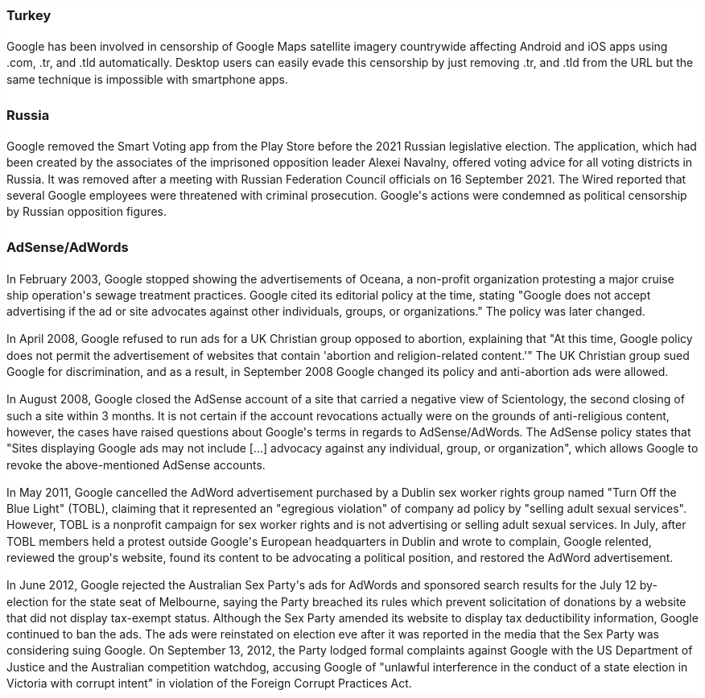 ### Turkey

Google has been involved in censorship of Google Maps satellite imagery countrywide affecting Android and iOS apps using .com, .tr, and .tld automatically. Desktop users can easily evade this censorship by just removing .tr, and .tld from the URL but the same technique is impossible with smartphone apps.

### Russia

Google removed the Smart Voting app from the Play Store before the 2021 Russian legislative election. The application, which had been created by the associates of the imprisoned opposition leader Alexei Navalny, offered voting advice for all voting districts in Russia. It was removed after a meeting with Russian Federation Council officials on 16 September 2021. The Wired reported that several Google employees were threatened with criminal prosecution. Google's actions were condemned as political censorship by Russian opposition figures.

### AdSense/AdWords

In February 2003, Google stopped showing the advertisements of Oceana, a non-profit organization protesting a major cruise ship operation's sewage treatment practices. Google cited its editorial policy at the time, stating "Google does not accept advertising if the ad or site advocates against other individuals, groups, or organizations." The policy was later changed.

In April 2008, Google refused to run ads for a UK Christian group opposed to abortion, explaining that "At this time, Google policy does not permit the advertisement of websites that contain 'abortion and religion-related content.'" The UK Christian group sued Google for discrimination, and as a result, in September 2008 Google changed its policy and anti-abortion ads were allowed.

In August 2008, Google closed the AdSense account of a site that carried a negative view of Scientology, the second closing of such a site within 3 months. It is not certain if the account revocations actually were on the grounds of anti-religious content, however, the cases have raised questions about Google's terms in regards to AdSense/AdWords. The AdSense policy states that "Sites displaying Google ads may not include […] advocacy against any individual, group, or organization", which allows Google to revoke the above-mentioned AdSense accounts.

In May 2011, Google cancelled the AdWord advertisement purchased by a Dublin sex worker rights group named "Turn Off the Blue Light" (TOBL), claiming that it represented an "egregious violation" of company ad policy by "selling adult sexual services". However, TOBL is a nonprofit campaign for sex worker rights and is not advertising or selling adult sexual services. In July, after TOBL members held a protest outside Google's European headquarters in Dublin and wrote to complain, Google relented, reviewed the group's website, found its content to be advocating a political position, and restored the AdWord advertisement.

In June 2012, Google rejected the Australian Sex Party's ads for AdWords and sponsored search results for the July 12 by-election for the state seat of Melbourne, saying the Party breached its rules which prevent solicitation of donations by a website that did not display tax-exempt status. Although the Sex Party amended its website to display tax deductibility information, Google continued to ban the ads. The ads were reinstated on election eve after it was reported in the media that the Sex Party was considering suing Google. On September 13, 2012, the Party lodged formal complaints against Google with the US Department of Justice and the Australian competition watchdog, accusing Google of "unlawful interference in the conduct of a state election in Victoria with corrupt intent" in violation of the Foreign Corrupt Practices Act.
